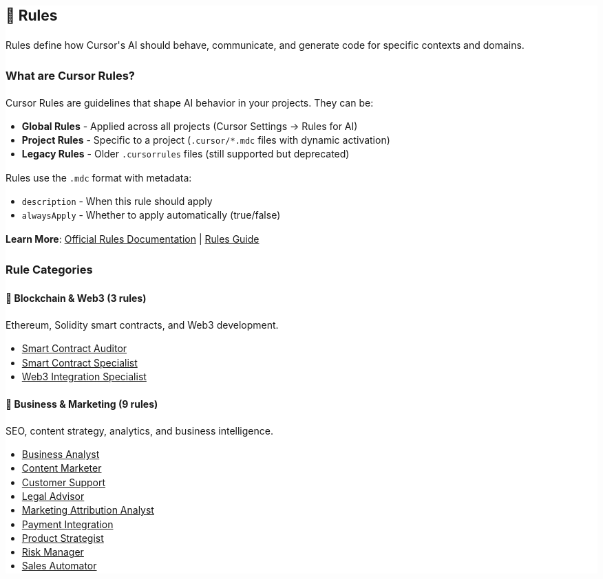 ## 📐 Rules

Rules define how Cursor's AI should behave, communicate, and generate code for specific contexts and domains.

### What are Cursor Rules?

Cursor Rules are guidelines that shape AI behavior in your projects. They can be:

- **Global Rules** - Applied across all projects (Cursor Settings → Rules for AI)
- **Project Rules** - Specific to a project (`.cursor/*.mdc` files with dynamic activation)
- **Legacy Rules** - Older `.cursorrules` files (still supported but deprecated)

Rules use the `.mdc` format with metadata:
- `description` - When this rule should apply
- `alwaysApply` - Whether to apply automatically (true/false)

**Learn More**: [Official Rules Documentation](https://docs.cursor.com/context/rules) | [Rules Guide](https://dotcursorrules.com/)

### Rule Categories

#### 🔗 Blockchain & Web3 (3 rules)
Ethereum, Solidity smart contracts, and Web3 development.

- [Smart Contract Auditor](https://github.com/shahshrey/awesome-cursor-resources/blob/main/.cursor/rules/blockchain-web3/smart-contract-auditor-intelligent.mdc)
- [Smart Contract Specialist](https://github.com/shahshrey/awesome-cursor-resources/blob/main/.cursor/rules/blockchain-web3/smart-contract-specialist-intelligent.mdc)
- [Web3 Integration Specialist](https://github.com/shahshrey/awesome-cursor-resources/blob/main/.cursor/rules/blockchain-web3/web3-integration-specialist-intelligent.mdc)

#### 💼 Business & Marketing (9 rules)
SEO, content strategy, analytics, and business intelligence.

- [Business Analyst](https://github.com/shahshrey/awesome-cursor-resources/blob/main/.cursor/rules/business-marketing/business-analyst-intelligent.mdc)
- [Content Marketer](https://github.com/shahshrey/awesome-cursor-resources/blob/main/.cursor/rules/business-marketing/content-marketer-intelligent.mdc)
- [Customer Support](https://github.com/shahshrey/awesome-cursor-resources/blob/main/.cursor/rules/business-marketing/customer-support-intelligent.mdc)
- [Legal Advisor](https://github.com/shahshrey/awesome-cursor-resources/blob/main/.cursor/rules/business-marketing/legal-advisor-intelligent.mdc)
- [Marketing Attribution Analyst](https://github.com/shahshrey/awesome-cursor-resources/blob/main/.cursor/rules/business-marketing/marketing-attribution-analyst-intelligent.mdc)
- [Payment Integration](https://github.com/shahshrey/awesome-cursor-resources/blob/main/.cursor/rules/business-marketing/payment-integration-intelligent.mdc)
- [Product Strategist](https://github.com/shahshrey/awesome-cursor-resources/blob/main/.cursor/rules/business-marketing/product-strategist-intelligent.mdc)
- [Risk Manager](https://github.com/shahshrey/awesome-cursor-resources/blob/main/.cursor/rules/business-marketing/risk-manager-intelligent.mdc)
- [Sales Automator](https://github.com/shahshrey/awesome-cursor-resources/blob/main/.cursor/rules/business-marketing/sales-automator-intelligent.mdc)
